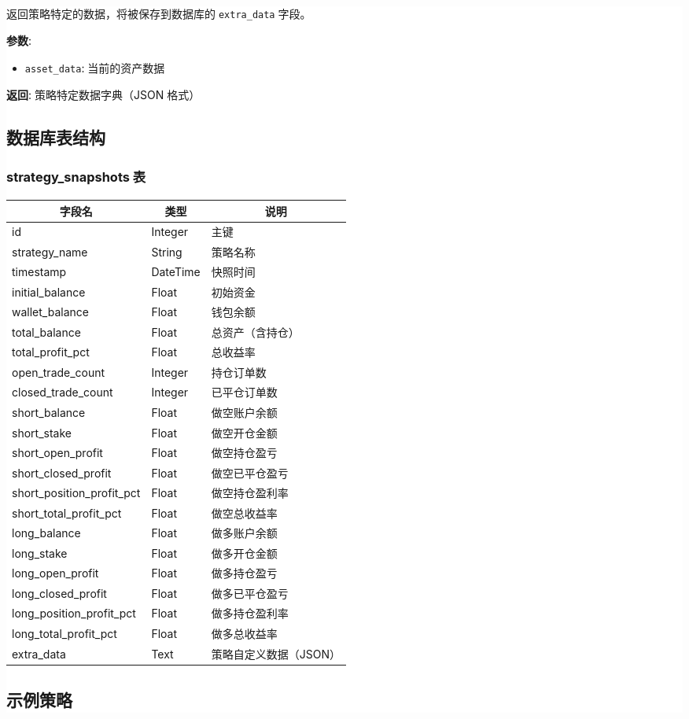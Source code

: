 返回策略特定的数据，将被保存到数据库的 `extra_data` 字段。

**参数**:
- `asset_data`: 当前的资产数据

**返回**: 策略特定数据字典（JSON 格式）

## 数据库表结构

### strategy_snapshots 表

| 字段名 | 类型 | 说明 |
|-------|------|------|
| id | Integer | 主键 |
| strategy_name | String | 策略名称 |
| timestamp | DateTime | 快照时间 |
| initial_balance | Float | 初始资金 |
| wallet_balance | Float | 钱包余额 |
| total_balance | Float | 总资产（含持仓） |
| total_profit_pct | Float | 总收益率 |
| open_trade_count | Integer | 持仓订单数 |
| closed_trade_count | Integer | 已平仓订单数 |
| short_balance | Float | 做空账户余额 |
| short_stake | Float | 做空开仓金额 |
| short_open_profit | Float | 做空持仓盈亏 |
| short_closed_profit | Float | 做空已平仓盈亏 |
| short_position_profit_pct | Float | 做空持仓盈利率 |
| short_total_profit_pct | Float | 做空总收益率 |
| long_balance | Float | 做多账户余额 |
| long_stake | Float | 做多开仓金额 |
| long_open_profit | Float | 做多持仓盈亏 |
| long_closed_profit | Float | 做多已平仓盈亏 |
| long_position_profit_pct | Float | 做多持仓盈利率 |
| long_total_profit_pct | Float | 做多总收益率 |
| extra_data | Text | 策略自定义数据（JSON） |

## 示例策略
